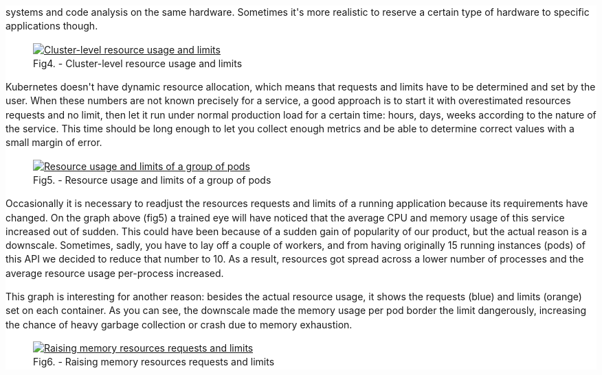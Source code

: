 systems and code analysis on the same hardware. Sometimes it's more realistic to reserve a certain type of hardware to
specific applications though.

<figure>
  <a href="{{ '/assets/img/1year-kubernetes/cluster_resources.png' | prepend: site.baseurl }}">
    <img src="{{ '/assets/img/1year-kubernetes/cluster_resources.png' | prepend: site.baseurl }}" alt="Cluster-level resource usage and limits">
  </a>
  <figcaption>Fig4. - Cluster-level resource usage and limits</figcaption>
</figure>


Kubernetes doesn't have dynamic resource allocation, which means that requests and limits have to be determined and set
by the user. When these numbers are not known precisely for a service, a good approach is to start it with overestimated
resources requests and no limit, then let it run under normal production load for a certain time: hours, days, weeks
according to the nature of the service. This time should be long enough to let you collect enough metrics and be able to
determine correct values with a small margin of error.

<figure>
  <a href="{{ '/assets/img/1year-kubernetes/resource_pod.png' | prepend: site.baseurl }}">
    <img src="{{ '/assets/img/1year-kubernetes/resource_pod.png' | prepend: site.baseurl }}" alt="Resource usage and limits of a group of pods">
  </a>
  <figcaption>Fig5. - Resource usage and limits of a group of pods</figcaption>
</figure>

Occasionally it is necessary to readjust the resources requests and limits of a running application because its
requirements have changed. On the graph above (fig5) a trained eye will have noticed that the average CPU and memory usage of
this service increased out of sudden. This could have been because of a sudden gain of popularity of our product, but
the actual reason is a downscale. Sometimes, sadly, you have to lay off a couple of workers, and from having originally
15 running instances (pods) of this API we decided to reduce that number to 10. As a result, resources got spread across
a lower number of processes and the average resource usage per-process increased.

This graph is interesting for another reason: besides the actual resource usage, it shows the requests (blue) and limits
(orange) set on each container. As you can see, the downscale made the memory usage per pod border the limit
dangerously, increasing the chance of heavy garbage collection or crash due to memory exhaustion.

<figure>
  <a href="{{ '/assets/img/1year-kubernetes/mem_resource_raise.png' | prepend: site.baseurl }}">
    <img src="{{ '/assets/img/1year-kubernetes/mem_resource_raise.png' | prepend: site.baseurl }}" alt="Raising memory resources requests and limits">
  </a>
  <figcaption>Fig6. - Raising memory resources requests and limits</figcaption>
</figure>
